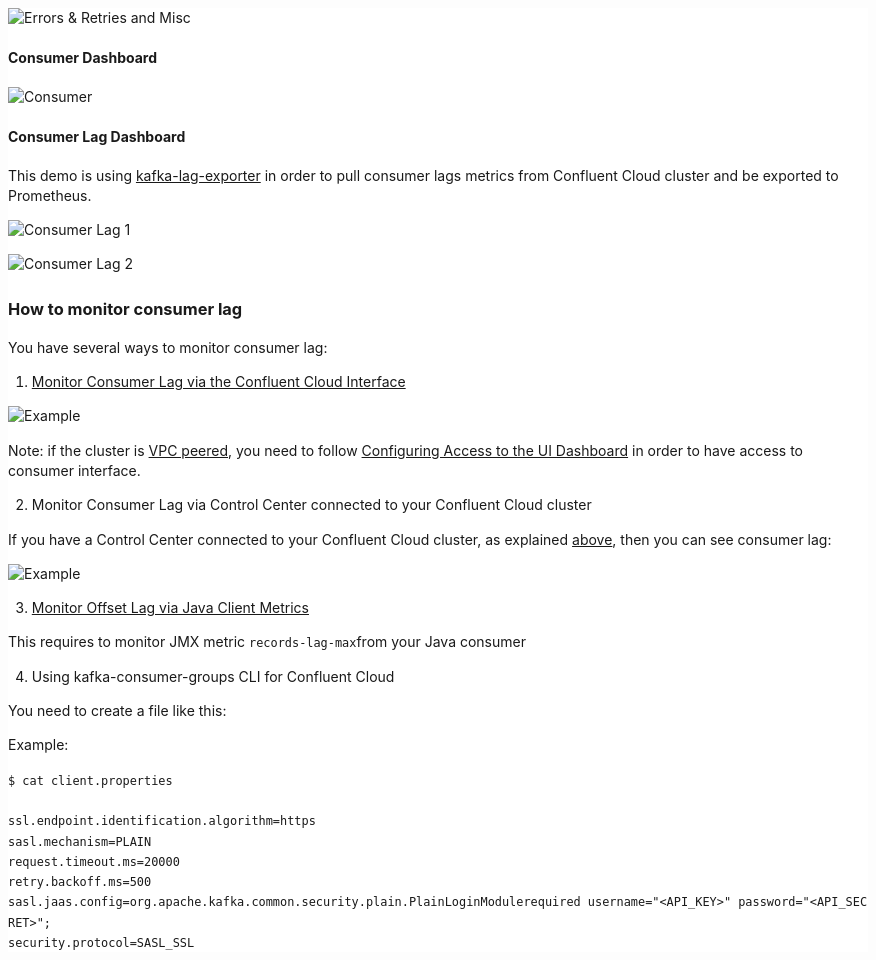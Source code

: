 ![Errors & Retries and Misc](./images/38.jpg)


#### Consumer Dashboard

![Consumer](./images/39.jpg)

#### Consumer Lag Dashboard

This demo is using [kafka-lag-exporter](https://github.com/lightbend/kafka-lag-exporter) in order to pull consumer lags metrics from Confluent Cloud cluster and be exported to Prometheus.

![Consumer Lag 1](./images/40.jpg)

![Consumer Lag 2](./images/41.jpg)

### How to monitor consumer lag

You have several ways to monitor consumer lag:

1. [Monitor Consumer Lag via the Confluent Cloud Interface](https://docs.confluent.io/current/cloud/using/monitor-lag.html#monitor-consumer-lag-via-the-ccloud-interface)

![Example](./images/43.jpg)

Note: if the cluster is [VPC peered](https://docs.confluent.io/current/cloud/vpc.html), you need to follow [Configuring Access to the UI Dashboard](https://docs.confluent.io/current/cloud/vpc.html#configuring-access-to-the-ui-dashboard) in order to have access to consumer interface.

2. Monitor Consumer Lag via Control Center connected to your Confluent Cloud cluster

If you have a Control Center connected to your Confluent Cloud cluster, as explained [above](#control-center), then you can see consumer lag:

![Example](./images/44.jpg)

3. [Monitor Offset Lag via Java Client Metrics](https://docs.confluent.io/current/cloud/using/monitor-lag.html#monitor-offset-lag-via-java-client-metrics)

This requires to monitor JMX metric `records-lag-max`from your Java consumer

4. Using kafka-consumer-groups CLI for Confluent Cloud

You need to create a file like this:

Example:

```
$ cat client.properties

ssl.endpoint.identification.algorithm=https
sasl.mechanism=PLAIN
request.timeout.ms=20000
retry.backoff.ms=500
sasl.jaas.config=org.apache.kafka.common.security.plain.PlainLoginModulerequired username="<API_KEY>" password="<API_SECRET>";
security.protocol=SASL_SSL
```

